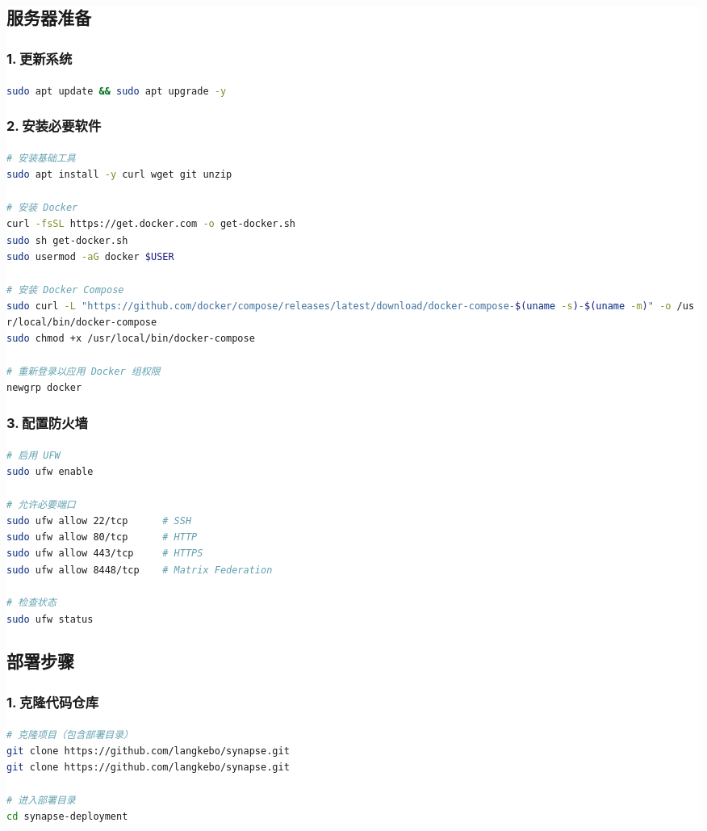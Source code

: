 ## 服务器准备

### 1. 更新系统

```bash
sudo apt update && sudo apt upgrade -y
```

### 2. 安装必要软件

```bash
# 安装基础工具
sudo apt install -y curl wget git unzip

# 安装 Docker
curl -fsSL https://get.docker.com -o get-docker.sh
sudo sh get-docker.sh
sudo usermod -aG docker $USER

# 安装 Docker Compose
sudo curl -L "https://github.com/docker/compose/releases/latest/download/docker-compose-$(uname -s)-$(uname -m)" -o /usr/local/bin/docker-compose
sudo chmod +x /usr/local/bin/docker-compose

# 重新登录以应用 Docker 组权限
newgrp docker
```

### 3. 配置防火墙

```bash
# 启用 UFW
sudo ufw enable

# 允许必要端口
sudo ufw allow 22/tcp      # SSH
sudo ufw allow 80/tcp      # HTTP
sudo ufw allow 443/tcp     # HTTPS
sudo ufw allow 8448/tcp    # Matrix Federation

# 检查状态
sudo ufw status
```

## 部署步骤

### 1. 克隆代码仓库

```bash
# 克隆项目（包含部署目录）
git clone https://github.com/langkebo/synapse.git
git clone https://github.com/langkebo/synapse.git

# 进入部署目录
cd synapse-deployment
```
